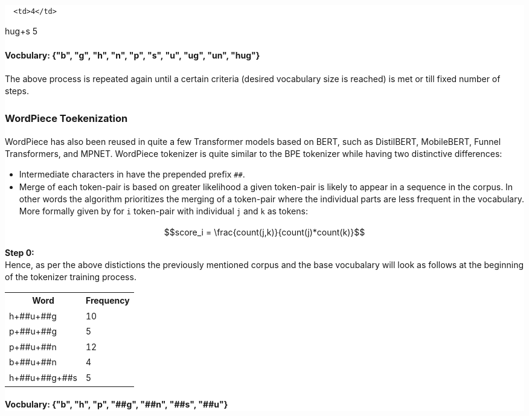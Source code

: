       <td>4</td>
  </tr>
  <tr>
      <td>hug+s</td>
      <td>5</td>
  </tr>
</table>
<h4>Vocbulary: {"b", "g", "h", "n", "p", "s", "u", "ug", "un", "hug"}</h4>

The above process is repeated again until a certain criteria (desired vocabulary size is reached) is met or till fixed number of steps.

### WordPiece Toekenization

WordPiece has also been reused in quite a few Transformer models based on BERT, such as DistilBERT, MobileBERT, Funnel Transformers, and MPNET. WordPiece tokenizer is quite similar to the BPE tokenizer while having two distinctive differences: 
- Intermediate characters in have the prepended prefix `##`. 
- Merge of each token-pair is based on greater likelihood a given token-pair is likely to appear in a sequence in the corpus. In other words the algorithm prioritizes the merging of a token-pair where the individual parts are less frequent in the vocabulary. More formally given by for `i` token-pair with individual `j` and `k` as tokens: <br/>

$$score_i = \frac{count(j,k)}{count(j)*count(k)}$$

<strong>Step 0:</strong> <br/>
Hence, as per the above distictions the previously mentioned corpus and the base vocubalary will look as follows at the beginning of the tokenizer training process.

<table>
  <tr>
      <th>Word</th>
      <th>Frequency</th>
  </tr>
  <tr>
      <td>h+##u+##g</td>
      <td>10</td>
  </tr>
  <tr>
      <td>p+##u+##g</td>
      <td>5</td>
  </tr>
  <tr>
      <td>p+##u+##n</td>
      <td>12</td>
  </tr>
  <tr>
      <td>b+##u+##n</td>
      <td>4</td>
  </tr>
  <tr>
      <td>h+##u+##g+##s</td>
      <td>5</td>
  </tr>
</table>
<h4>Vocbulary: {"b", "h", "p", "##g", "##n", "##s", "##u"}</h4>
